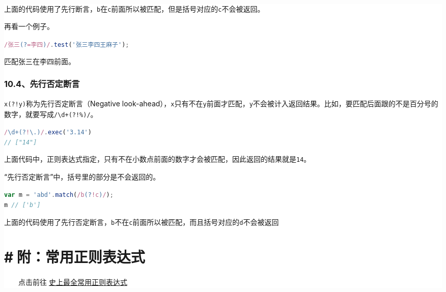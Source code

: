 上面的代码使用了先行断言，`b`在`c`前面所以被匹配，但是括号对应的`c`不会被返回。

再看一个例子。

```javascript
/张三(?=李四)/.test('张三李四王麻子');
```

匹配张三在李四前面。

### 10.4、**先行否定断言**

`x(?!y)`称为先行否定断言（Negative look-ahead），`x`只有不在`y`前面才匹配，`y`不会被计入返回结果。比如，要匹配后面跟的不是百分号的数字，就要写成`/\d+(?!%)/`。

```javascript
/\d+(?!\.)/.exec('3.14')
// ["14"]
```

上面代码中，正则表达式指定，只有不在小数点前面的数字才会被匹配，因此返回的结果就是`14`。

“先行否定断言”中，括号里的部分是不会返回的。

```javascript
var m = 'abd'.match(/b(?!c)/);
m // ['b']
```

上面的代码使用了先行否定断言，`b`不在`c`前面所以被匹配，而且括号对应的`d`不会被返回

# # 附：常用正则表达式

  点击前往 [史上最全常用正则表达式](http://www.cnblogs.com/zxin/archive/2013/01/26/2877765.html)



















